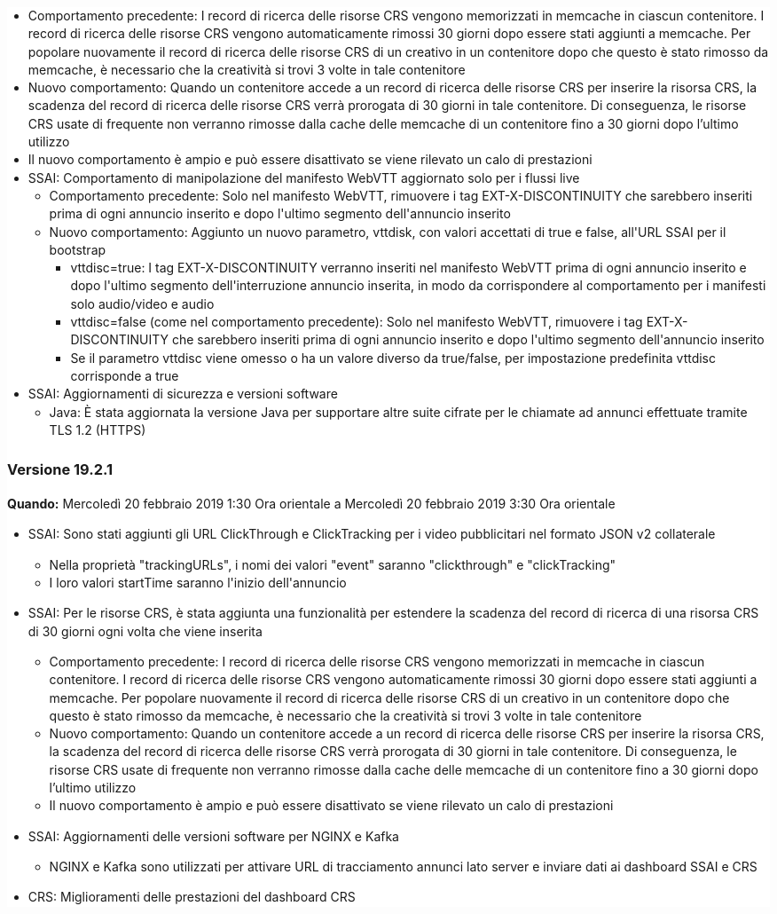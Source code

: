    * Comportamento precedente: I record di ricerca delle risorse CRS vengono memorizzati in memcache in ciascun contenitore. I record di ricerca delle risorse CRS vengono automaticamente rimossi 30 giorni dopo essere stati aggiunti a memcache. Per popolare nuovamente il record di ricerca delle risorse CRS di un creativo in un contenitore dopo che questo è stato rimosso da memcache, è necessario che la creatività si trovi 3 volte in tale contenitore
   * Nuovo comportamento: Quando un contenitore accede a un record di ricerca delle risorse CRS per inserire la risorsa CRS, la scadenza del record di ricerca delle risorse CRS verrà prorogata di 30 giorni in tale contenitore. Di conseguenza, le risorse CRS usate di frequente non verranno rimosse dalla cache delle memcache di un contenitore fino a 30 giorni dopo l’ultimo utilizzo
   * Il nuovo comportamento è ampio e può essere disattivato se viene rilevato un calo di prestazioni
* SSAI: Comportamento di manipolazione del manifesto WebVTT aggiornato solo per i flussi live
   * Comportamento precedente: Solo nel manifesto WebVTT, rimuovere i tag EXT-X-DISCONTINUITY che sarebbero inseriti prima di ogni annuncio inserito e dopo l&#39;ultimo segmento dell&#39;annuncio inserito
   * Nuovo comportamento: Aggiunto un nuovo parametro, vttdisk, con valori accettati di true e false, all&#39;URL SSAI per il bootstrap
      * vttdisc=true: I tag EXT-X-DISCONTINUITY verranno inseriti nel manifesto WebVTT prima di ogni annuncio inserito e dopo l&#39;ultimo segmento dell&#39;interruzione annuncio inserita, in modo da corrispondere al comportamento per i manifesti solo audio/video e audio
      * vttdisc=false (come nel comportamento precedente): Solo nel manifesto WebVTT, rimuovere i tag EXT-X-DISCONTINUITY che sarebbero inseriti prima di ogni annuncio inserito e dopo l&#39;ultimo segmento dell&#39;annuncio inserito
      * Se il parametro vttdisc viene omesso o ha un valore diverso da true/false, per impostazione predefinita vttdisc corrisponde a true
* SSAI: Aggiornamenti di sicurezza e versioni software
   * Java: È stata aggiornata la versione Java per supportare altre suite cifrate per le chiamate ad annunci effettuate tramite TLS 1.2 (HTTPS)

### Versione 19.2.1

**Quando:** Mercoledì 20 febbraio 2019 1:30 Ora orientale a Mercoledì 20 febbraio 2019 3:30 Ora orientale

* SSAI: Sono stati aggiunti gli URL ClickThrough e ClickTracking per i video pubblicitari nel formato JSON v2 collaterale
   * Nella proprietà &quot;trackingURLs&quot;, i nomi dei valori &quot;event&quot; saranno &quot;clickthrough&quot; e &quot;clickTracking&quot;
   * I loro valori startTime saranno l&#39;inizio dell&#39;annuncio
* SSAI: Per le risorse CRS, è stata aggiunta una funzionalità per estendere la scadenza del record di ricerca di una risorsa CRS di 30 giorni ogni volta che viene inserita
   * Comportamento precedente: I record di ricerca delle risorse CRS vengono memorizzati in memcache in ciascun contenitore. I record di ricerca delle risorse CRS vengono automaticamente rimossi 30 giorni dopo essere stati aggiunti a memcache. Per popolare nuovamente il record di ricerca delle risorse CRS di un creativo in un contenitore dopo che questo è stato rimosso da memcache, è necessario che la creatività si trovi 3 volte in tale contenitore
   * Nuovo comportamento: Quando un contenitore accede a un record di ricerca delle risorse CRS per inserire la risorsa CRS, la scadenza del record di ricerca delle risorse CRS verrà prorogata di 30 giorni in tale contenitore. Di conseguenza, le risorse CRS usate di frequente non verranno rimosse dalla cache delle memcache di un contenitore fino a 30 giorni dopo l’ultimo utilizzo
   * Il nuovo comportamento è ampio e può essere disattivato se viene rilevato un calo di prestazioni

* SSAI: Aggiornamenti delle versioni software per NGINX e Kafka
   * NGINX e Kafka sono utilizzati per attivare URL di tracciamento annunci lato server e inviare dati ai dashboard SSAI e CRS
* CRS: Miglioramenti delle prestazioni del dashboard CRS
